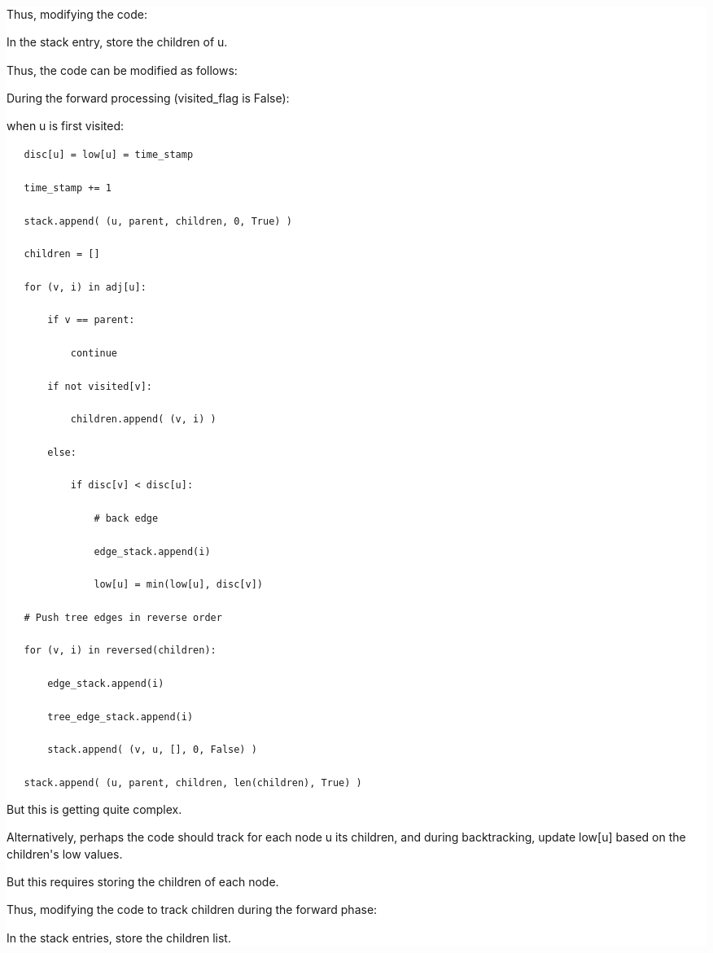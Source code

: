 Thus, modifying the code:

In the stack entry, store the children of u.

Thus, the code can be modified as follows:

During the forward processing (visited_flag is False):

   when u is first visited:

       disc[u] = low[u] = time_stamp

       time_stamp += 1

       stack.append( (u, parent, children, 0, True) )

       children = []

       for (v, i) in adj[u]:

           if v == parent:

               continue

           if not visited[v]:

               children.append( (v, i) )

           else:

               if disc[v] < disc[u]:

                   # back edge

                   edge_stack.append(i)

                   low[u] = min(low[u], disc[v])

       # Push tree edges in reverse order

       for (v, i) in reversed(children):

           edge_stack.append(i)

           tree_edge_stack.append(i)

           stack.append( (v, u, [], 0, False) )

       stack.append( (u, parent, children, len(children), True) )

But this is getting quite complex.

Alternatively, perhaps the code should track for each node u its children, and during backtracking, update low[u] based on the children's low values.

But this requires storing the children of each node.

Thus, modifying the code to track children during the forward phase:

In the stack entries, store the children list.

